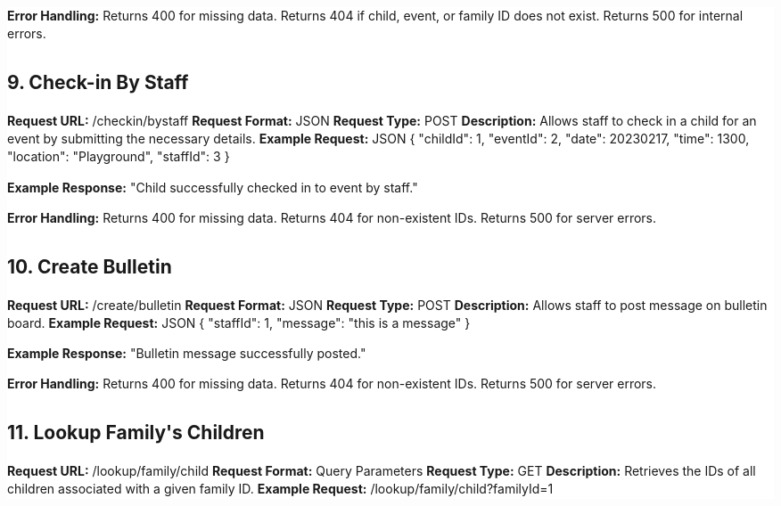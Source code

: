 **Error Handling:**
Returns 400 for missing data.
Returns 404 if child, event, or family ID does not exist.
Returns 500 for internal errors.


## 9. Check-in By Staff
**Request URL:** /checkin/bystaff
**Request Format:** JSON
**Request Type:** POST
**Description:** Allows staff to check in a child for an event by submitting the necessary details.
**Example Request:**
JSON
{
  "childId": 1,
  "eventId": 2,
  "date": 20230217,
  "time": 1300,
  "location": "Playground",
  "staffId": 3
}

**Example Response:**
"Child successfully checked in to event by staff."

**Error Handling:**
Returns 400 for missing data.
Returns 404 for non-existent IDs.
Returns 500 for server errors.


## 10. Create Bulletin
**Request URL:** /create/bulletin
**Request Format:** JSON
**Request Type:** POST
**Description:** Allows staff to post message on bulletin board.
**Example Request:**
JSON
{
    "staffId": 1,
    "message": "this is a message"
}

**Example Response:**
"Bulletin message successfully posted."

**Error Handling:**
Returns 400 for missing data.
Returns 404 for non-existent IDs.
Returns 500 for server errors.


## 11. Lookup Family's Children
**Request URL:** /lookup/family/child
**Request Format:** Query Parameters
**Request Type:** GET
**Description:** Retrieves the IDs of all children associated with a given family ID.
**Example Request:**
/lookup/family/child?familyId=1
